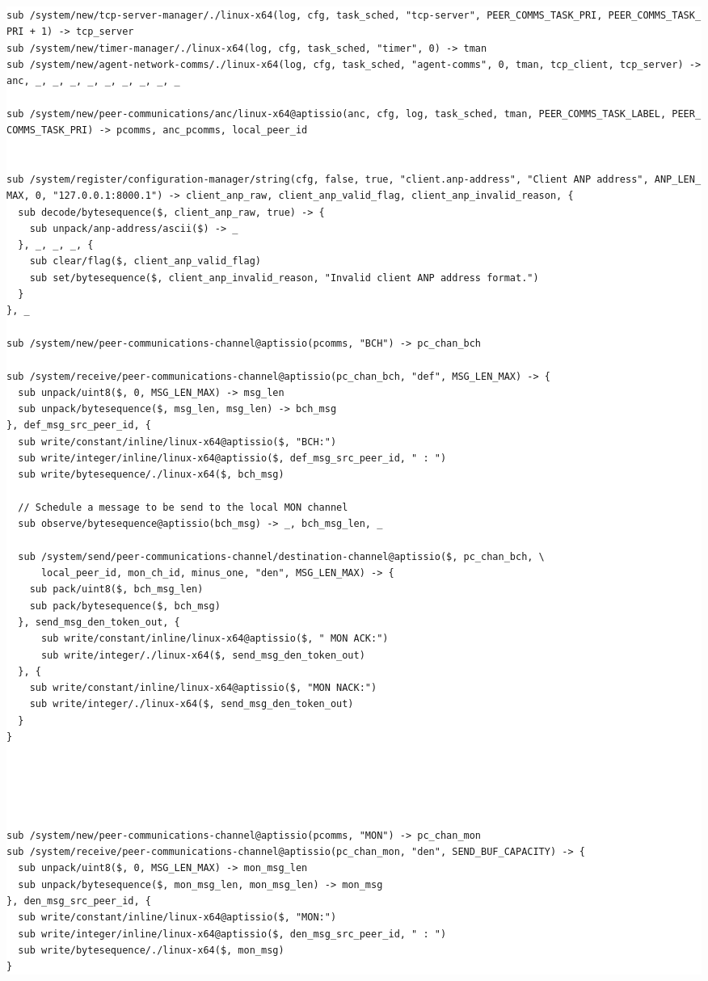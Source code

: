 ```
sub /system/new/tcp-server-manager/./linux-x64(log, cfg, task_sched, "tcp-server", PEER_COMMS_TASK_PRI, PEER_COMMS_TASK_PRI + 1) -> tcp_server
sub /system/new/timer-manager/./linux-x64(log, cfg, task_sched, "timer", 0) -> tman
sub /system/new/agent-network-comms/./linux-x64(log, cfg, task_sched, "agent-comms", 0, tman, tcp_client, tcp_server) -> anc, _, _, _, _, _, _, _, _, _

sub /system/new/peer-communications/anc/linux-x64@aptissio(anc, cfg, log, task_sched, tman, PEER_COMMS_TASK_LABEL, PEER_COMMS_TASK_PRI) -> pcomms, anc_pcomms, local_peer_id


sub /system/register/configuration-manager/string(cfg, false, true, "client.anp-address", "Client ANP address", ANP_LEN_MAX, 0, "127.0.0.1:8000.1") -> client_anp_raw, client_anp_valid_flag, client_anp_invalid_reason, {
  sub decode/bytesequence($, client_anp_raw, true) -> {
    sub unpack/anp-address/ascii($) -> _
  }, _, _, _, {
    sub clear/flag($, client_anp_valid_flag)
    sub set/bytesequence($, client_anp_invalid_reason, "Invalid client ANP address format.")
  }
}, _

sub /system/new/peer-communications-channel@aptissio(pcomms, "BCH") -> pc_chan_bch

sub /system/receive/peer-communications-channel@aptissio(pc_chan_bch, "def", MSG_LEN_MAX) -> {
  sub unpack/uint8($, 0, MSG_LEN_MAX) -> msg_len
  sub unpack/bytesequence($, msg_len, msg_len) -> bch_msg
}, def_msg_src_peer_id, {
  sub write/constant/inline/linux-x64@aptissio($, "BCH:")
  sub write/integer/inline/linux-x64@aptissio($, def_msg_src_peer_id, " : ")
  sub write/bytesequence/./linux-x64($, bch_msg)

  // Schedule a message to be send to the local MON channel
  sub observe/bytesequence@aptissio(bch_msg) -> _, bch_msg_len, _

  sub /system/send/peer-communications-channel/destination-channel@aptissio($, pc_chan_bch, \
      local_peer_id, mon_ch_id, minus_one, "den", MSG_LEN_MAX) -> {
    sub pack/uint8($, bch_msg_len)
    sub pack/bytesequence($, bch_msg)
  }, send_msg_den_token_out, {
      sub write/constant/inline/linux-x64@aptissio($, " MON ACK:")
      sub write/integer/./linux-x64($, send_msg_den_token_out)
  }, {
    sub write/constant/inline/linux-x64@aptissio($, "MON NACK:")
    sub write/integer/./linux-x64($, send_msg_den_token_out)
  }
}





sub /system/new/peer-communications-channel@aptissio(pcomms, "MON") -> pc_chan_mon
sub /system/receive/peer-communications-channel@aptissio(pc_chan_mon, "den", SEND_BUF_CAPACITY) -> {
  sub unpack/uint8($, 0, MSG_LEN_MAX) -> mon_msg_len
  sub unpack/bytesequence($, mon_msg_len, mon_msg_len) -> mon_msg
}, den_msg_src_peer_id, {
  sub write/constant/inline/linux-x64@aptissio($, "MON:")
  sub write/integer/inline/linux-x64@aptissio($, den_msg_src_peer_id, " : ")
  sub write/bytesequence/./linux-x64($, mon_msg)
}

```